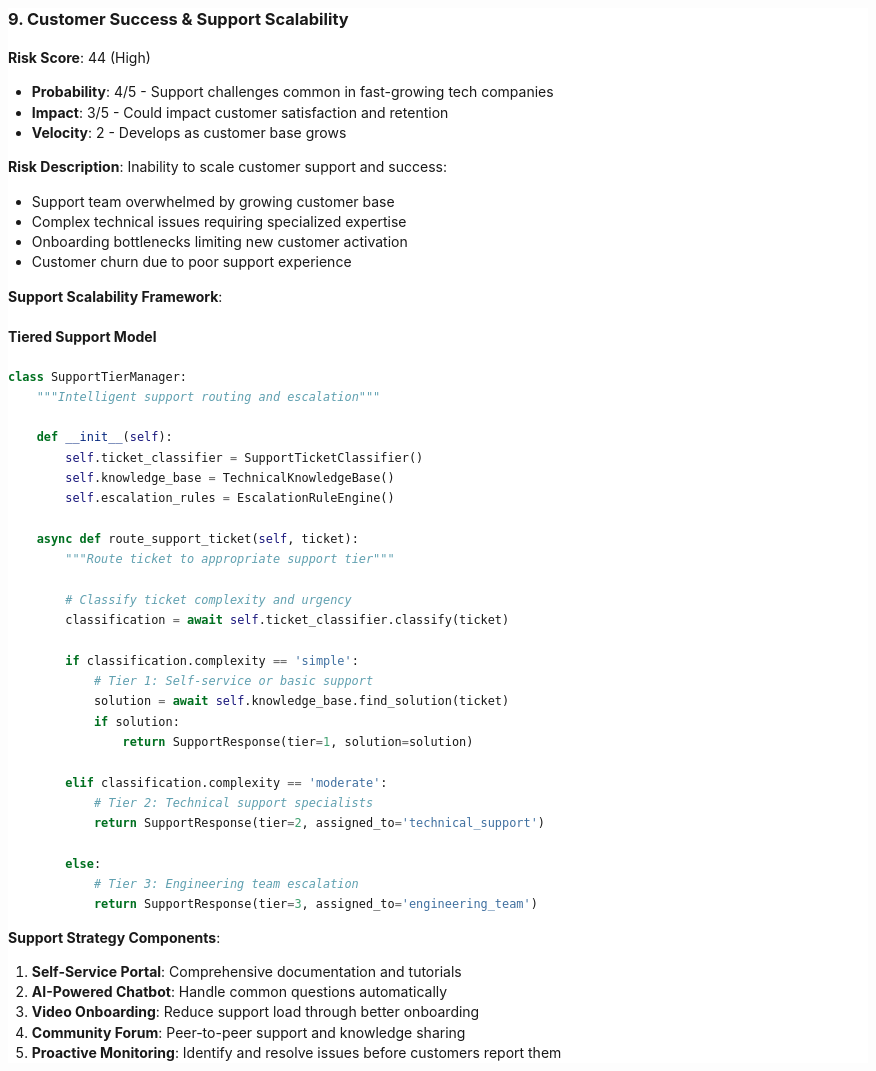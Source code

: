 ### 9. Customer Success & Support Scalability

**Risk Score**: 44 (High)
- **Probability**: 4/5 - Support challenges common in fast-growing tech companies
- **Impact**: 3/5 - Could impact customer satisfaction and retention
- **Velocity**: 2 - Develops as customer base grows

**Risk Description**: Inability to scale customer support and success:
- Support team overwhelmed by growing customer base
- Complex technical issues requiring specialized expertise
- Onboarding bottlenecks limiting new customer activation
- Customer churn due to poor support experience

**Support Scalability Framework**:

#### Tiered Support Model
```python
class SupportTierManager:
    """Intelligent support routing and escalation"""
    
    def __init__(self):
        self.ticket_classifier = SupportTicketClassifier()
        self.knowledge_base = TechnicalKnowledgeBase()
        self.escalation_rules = EscalationRuleEngine()
        
    async def route_support_ticket(self, ticket):
        """Route ticket to appropriate support tier"""
        
        # Classify ticket complexity and urgency
        classification = await self.ticket_classifier.classify(ticket)
        
        if classification.complexity == 'simple':
            # Tier 1: Self-service or basic support
            solution = await self.knowledge_base.find_solution(ticket)
            if solution:
                return SupportResponse(tier=1, solution=solution)
                
        elif classification.complexity == 'moderate':
            # Tier 2: Technical support specialists
            return SupportResponse(tier=2, assigned_to='technical_support')
            
        else:
            # Tier 3: Engineering team escalation
            return SupportResponse(tier=3, assigned_to='engineering_team')
```

**Support Strategy Components**:
1. **Self-Service Portal**: Comprehensive documentation and tutorials
2. **AI-Powered Chatbot**: Handle common questions automatically
3. **Video Onboarding**: Reduce support load through better onboarding
4. **Community Forum**: Peer-to-peer support and knowledge sharing
5. **Proactive Monitoring**: Identify and resolve issues before customers report them
